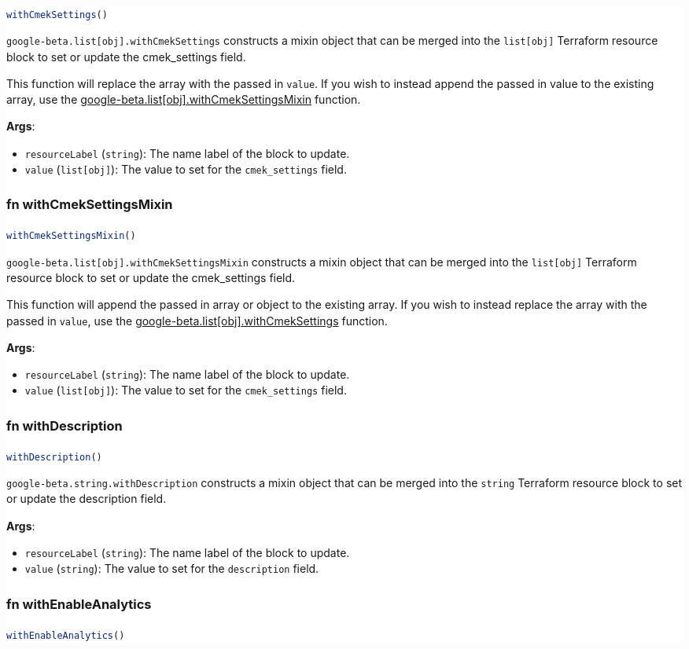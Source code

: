 ```ts
withCmekSettings()
```

`google-beta.list[obj].withCmekSettings` constructs a mixin object that can be merged into the `list[obj]`
Terraform resource block to set or update the cmek_settings field.

This function will replace the array with the passed in `value`. If you wish to instead append the
passed in value to the existing array, use the [google-beta.list[obj].withCmekSettingsMixin](TODO) function.


**Args**:
  - `resourceLabel` (`string`): The name label of the block to update.
  - `value` (`list[obj]`): The value to set for the `cmek_settings` field.


### fn withCmekSettingsMixin

```ts
withCmekSettingsMixin()
```

`google-beta.list[obj].withCmekSettingsMixin` constructs a mixin object that can be merged into the `list[obj]`
Terraform resource block to set or update the cmek_settings field.

This function will append the passed in array or object to the existing array. If you wish
to instead replace the array with the passed in `value`, use the [google-beta.list[obj].withCmekSettings](TODO)
function.


**Args**:
  - `resourceLabel` (`string`): The name label of the block to update.
  - `value` (`list[obj]`): The value to set for the `cmek_settings` field.


### fn withDescription

```ts
withDescription()
```

`google-beta.string.withDescription` constructs a mixin object that can be merged into the `string`
Terraform resource block to set or update the description field.



**Args**:
  - `resourceLabel` (`string`): The name label of the block to update.
  - `value` (`string`): The value to set for the `description` field.


### fn withEnableAnalytics

```ts
withEnableAnalytics()
```
